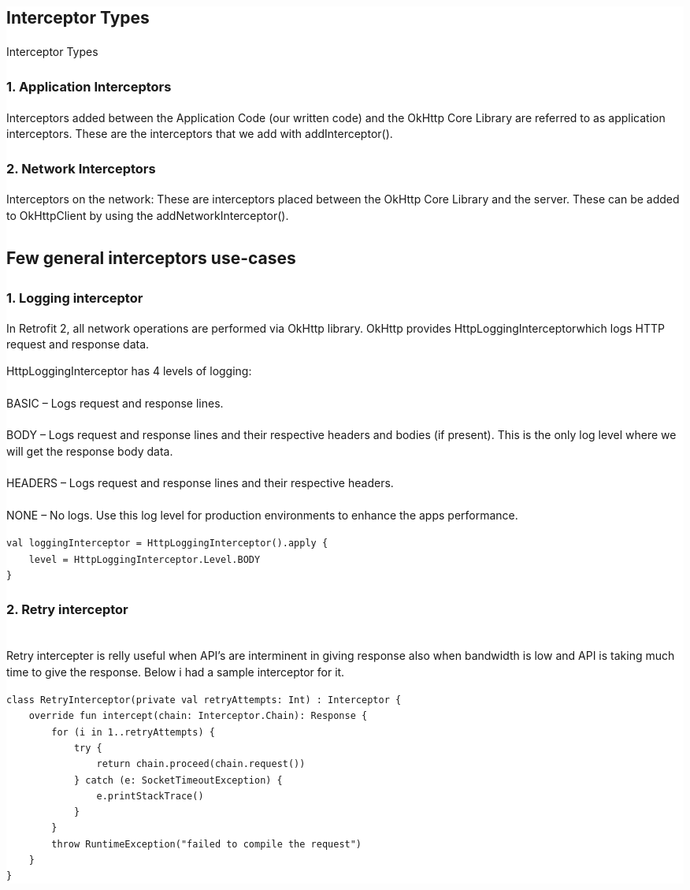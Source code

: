 <h2> Interceptor Types </h2>
Interceptor Types

<h3> 1. Application Interceptors </h3>
Interceptors added between the Application Code (our written code) and the OkHttp Core Library are referred to as application interceptors. These are the interceptors that we add with addInterceptor(). <br>

<h3> 2. Network Interceptors </h3>
Interceptors on the network: These are interceptors placed between the OkHttp Core Library and the server. These can be added to OkHttpClient by using the addNetworkInterceptor(). <br>

<h2> Few general interceptors use-cases </h2>

<h3> 1. Logging interceptor </h3>
In Retrofit 2, all network operations are performed via OkHttp library. OkHttp provides HttpLoggingInterceptorwhich logs HTTP request and response data. <br>

HttpLoggingInterceptor has 4 levels of logging: <br>
<br>
BASIC – Logs request and response lines.<br>
<br>
BODY – Logs request and response lines and their respective headers and bodies (if present). This is the only log level where we will get the response body data. <br>
<br>
HEADERS – Logs request and response lines and their respective headers. <br>
<br>
NONE – No logs. Use this log level for production environments to enhance the apps performance. <br>

```
val loggingInterceptor = HttpLoggingInterceptor().apply {
    level = HttpLoggingInterceptor.Level.BODY
}
```

<h3> 2. Retry interceptor </h3>
<br>
Retry intercepter is relly useful when API’s are interminent in giving response also when bandwidth is low and API is taking much time to give the response. Below i had a sample interceptor for it. <br>

```
class RetryInterceptor(private val retryAttempts: Int) : Interceptor {
    override fun intercept(chain: Interceptor.Chain): Response {
        for (i in 1..retryAttempts) {
            try {
                return chain.proceed(chain.request())
            } catch (e: SocketTimeoutException) {
                e.printStackTrace()
            }
        }
        throw RuntimeException("failed to compile the request")
    }
}
```
